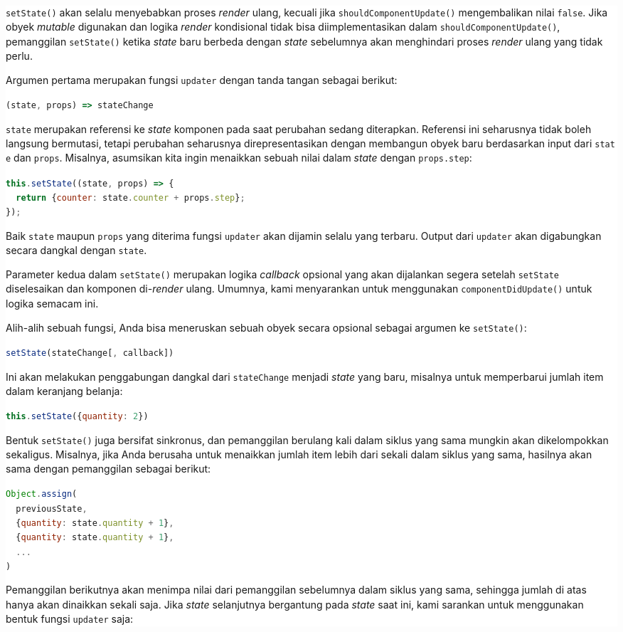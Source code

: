 `setState()` akan selalu menyebabkan proses _render_ ulang, kecuali jika `shouldComponentUpdate()` mengembalikan nilai `false`. Jika obyek _mutable_ digunakan dan logika _render_ kondisional tidak bisa diimplementasikan dalam `shouldComponentUpdate()`, pemanggilan `setState()` ketika _state_ baru berbeda dengan _state_ sebelumnya akan menghindari proses _render_ ulang yang tidak perlu.

Argumen pertama merupakan fungsi `updater` dengan tanda tangan sebagai berikut:

```javascript
(state, props) => stateChange
```

`state` merupakan referensi ke _state_ komponen pada saat perubahan sedang diterapkan. Referensi ini seharusnya tidak boleh langsung bermutasi, tetapi perubahan seharusnya direpresentasikan dengan membangun obyek baru berdasarkan input dari `state` dan `props`. Misalnya, asumsikan kita ingin menaikkan sebuah nilai dalam _state_ dengan `props.step`:

```javascript
this.setState((state, props) => {
  return {counter: state.counter + props.step};
});
```

Baik `state` maupun `props` yang diterima fungsi `updater` akan dijamin selalu yang terbaru. Output dari `updater` akan digabungkan secara dangkal dengan `state`.

Parameter kedua dalam `setState()` merupakan logika _callback_ opsional yang akan dijalankan segera setelah `setState` diselesaikan dan komponen di-_render_ ulang. Umumnya, kami menyarankan untuk menggunakan `componentDidUpdate()` untuk logika semacam ini.

Alih-alih sebuah fungsi, Anda bisa meneruskan sebuah obyek secara opsional sebagai argumen ke `setState()`:

```javascript
setState(stateChange[, callback])
```

Ini akan melakukan penggabungan dangkal dari `stateChange` menjadi _state_ yang baru, misalnya untuk memperbarui jumlah item dalam keranjang belanja:

```javascript
this.setState({quantity: 2})
```

Bentuk `setState()` juga bersifat sinkronus, dan pemanggilan berulang kali dalam siklus yang sama mungkin akan dikelompokkan sekaligus. Misalnya, jika Anda berusaha untuk menaikkan jumlah item lebih dari sekali dalam siklus yang sama, hasilnya akan sama dengan pemanggilan sebagai berikut:

```javaScript
Object.assign(
  previousState,
  {quantity: state.quantity + 1},
  {quantity: state.quantity + 1},
  ...
)
```

Pemanggilan berikutnya akan menimpa nilai dari pemanggilan sebelumnya dalam siklus yang sama, sehingga jumlah di atas hanya akan dinaikkan sekali saja. Jika _state_ selanjutnya bergantung pada _state_ saat ini, kami sarankan untuk menggunakan bentuk fungsi `updater` saja:
